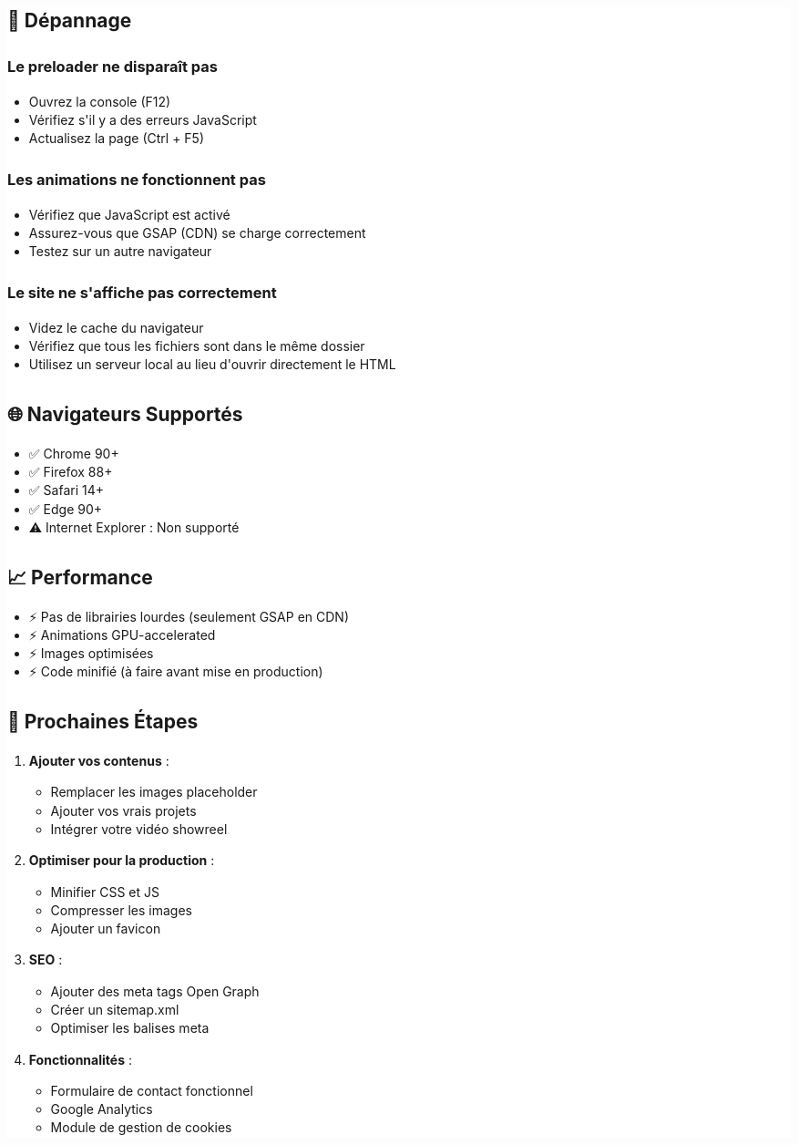 ## 🔧 Dépannage

### Le preloader ne disparaît pas
- Ouvrez la console (F12)
- Vérifiez s'il y a des erreurs JavaScript
- Actualisez la page (Ctrl + F5)

### Les animations ne fonctionnent pas
- Vérifiez que JavaScript est activé
- Assurez-vous que GSAP (CDN) se charge correctement
- Testez sur un autre navigateur

### Le site ne s'affiche pas correctement
- Videz le cache du navigateur
- Vérifiez que tous les fichiers sont dans le même dossier
- Utilisez un serveur local au lieu d'ouvrir directement le HTML

## 🌐 Navigateurs Supportés

- ✅ Chrome 90+
- ✅ Firefox 88+
- ✅ Safari 14+
- ✅ Edge 90+
- ⚠️ Internet Explorer : Non supporté

## 📈 Performance

- ⚡ Pas de librairies lourdes (seulement GSAP en CDN)
- ⚡ Animations GPU-accelerated
- ⚡ Images optimisées
- ⚡ Code minifié (à faire avant mise en production)

## 🚀 Prochaines Étapes

1. **Ajouter vos contenus** :
   - Remplacer les images placeholder
   - Ajouter vos vrais projets
   - Intégrer votre vidéo showreel

2. **Optimiser pour la production** :
   - Minifier CSS et JS
   - Compresser les images
   - Ajouter un favicon

3. **SEO** :
   - Ajouter des meta tags Open Graph
   - Créer un sitemap.xml
   - Optimiser les balises meta

4. **Fonctionnalités** :
   - Formulaire de contact fonctionnel
   - Google Analytics
   - Module de gestion de cookies
